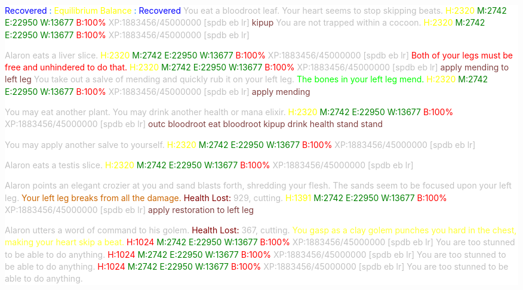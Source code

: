 </font><font color="#0000FF">Recovered   </font><font color="#0080FF">:</font><font color="#FFFF00">   Equilibrium Balance  </font><font color="#0080FF">:</font><font color="#0000FF">   Recovered
</font><font color="#C0C0C0">You eat a bloodroot leaf.
Your heart seems to stop skipping beats.
</font><font color="#FFFF00">H:2320 </font><font color="#008000">M:2742 E:22950 W:13677 </font><font color="#FF0000">B:100% </font><font color="#C0C0C0">XP:1883456/45000000 [spdb eb lr]
</font><font color="#804040">kipup
</font><font color="#C0C0C0">You are not trapped within a cocoon.
</font><font color="#FFFF00">H:2320 </font><font color="#008000">M:2742 E:22950 W:13677 </font><font color="#FF0000">B:100% </font><font color="#C0C0C0">XP:1883456/45000000 [spdb eb lr]

Alaron eats a liver slice.
</font><font color="#FFFF00">H:2320 </font><font color="#008000">M:2742 E:22950 W:13677 </font><font color="#FF0000">B:100% </font><font color="#C0C0C0">XP:1883456/45000000 [spdb eb lr]
</font><font color="#FF0000">Both of your legs must be free and unhindered to do that.
</font><font color="#FFFF00">H:2320 </font><font color="#008000">M:2742 E:22950 W:13677 </font><font color="#FF0000">B:100% </font><font color="#C0C0C0">XP:1883456/45000000 [spdb eb lr]
</font><font color="#804040">apply mending to left leg
</font><font color="#C0C0C0">You take out a salve of mending and quickly rub it on your left leg.
</font><font color="#00FF00">The bones in your left leg mend.
</font><font color="#FFFF00">H:2320 </font><font color="#008000">M:2742 E:22950 W:13677 </font><font color="#FF0000">B:100% </font><font color="#C0C0C0">XP:1883456/45000000 [spdb eb lr]
</font><font color="#804040">apply mending

</font><font color="#C0C0C0">You may eat another plant.
You may drink another health or mana elixir.
</font><font color="#FFFF00">H:2320 </font><font color="#008000">M:2742 E:22950 W:13677 </font><font color="#FF0000">B:100% </font><font color="#C0C0C0">XP:1883456/45000000 [spdb eb lr]
</font><font color="#804040">outc bloodroot
eat bloodroot
kipup
drink health
stand
stand

</font><font color="#C0C0C0">You may apply another salve to yourself.
</font><font color="#FFFF00">H:2320 </font><font color="#008000">M:2742 E:22950 W:13677 </font><font color="#FF0000">B:100% </font><font color="#C0C0C0">XP:1883456/45000000 [spdb eb lr]

Alaron eats a testis slice.
</font><font color="#FFFF00">H:2320 </font><font color="#008000">M:2742 E:22950 W:13677 </font><font color="#FF0000">B:100% </font><font color="#C0C0C0">XP:1883456/45000000 [spdb eb lr]

Alaron points an elegant crozier at you and sand blasts forth, shredding your
 flesh.
The sands seem to be focused upon your left leg.
</font><font color="#CC6600">Your left leg breaks from all the damage.
</font><font color="#800000">Health Lost: </font><font color="#C0C0C0">929, cutting.
</font><font color="#FFFF00">H:1391 </font><font color="#008000">M:2742 E:22950 W:13677 </font><font color="#FF0000">B:100% </font><font color="#C0C0C0">XP:1883456/45000000 [spdb eb lr]
</font><font color="#804040">apply restoration to left leg

</font><font color="#C0C0C0">Alaron utters a word of command to his golem.
</font><font color="#800000">Health Lost: </font><font color="#C0C0C0">367, cutting.
</font><font color="#FFFF33">You gasp as a clay golem punches you hard in the chest, making your heart skip
 a beat.
</font><font color="#FF0000">H:1024 </font><font color="#008000">M:2742 E:22950 W:13677 </font><font color="#FF0000">B:100% </font><font color="#C0C0C0">XP:1883456/45000000 [spdb eb lr]
You are too stunned to be able to do anything.
</font><font color="#FF0000">H:1024 </font><font color="#008000">M:2742 E:22950 W:13677 </font><font color="#FF0000">B:100% </font><font color="#C0C0C0">XP:1883456/45000000 [spdb eb lr]
You are too stunned to be able to do anything.
</font><font color="#FF0000">H:1024 </font><font color="#008000">M:2742 E:22950 W:13677 </font><font color="#FF0000">B:100% </font><font color="#C0C0C0">XP:1883456/45000000 [spdb eb lr]
You are too stunned to be able to do anything.